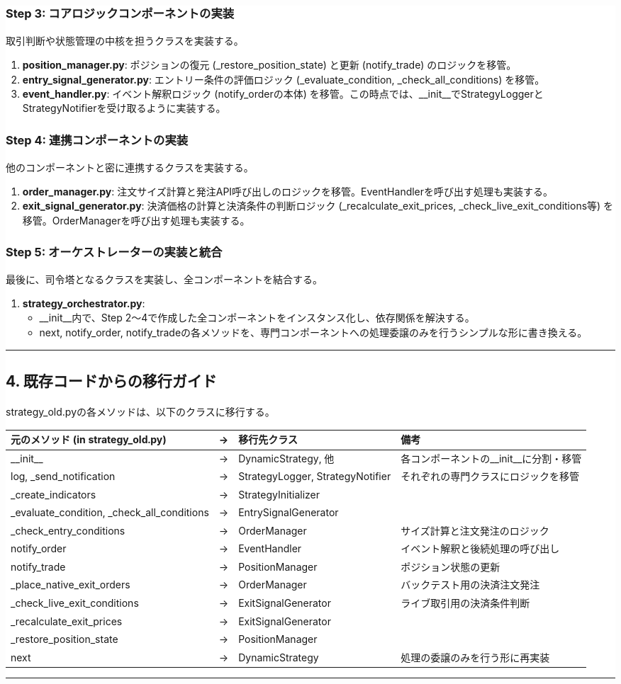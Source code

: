 ### **Step 3: コアロジックコンポーネントの実装**

取引判断や状態管理の中核を担うクラスを実装する。

1. **position\_manager.py**: ポジションの復元 (\_restore\_position\_state) と更新 (notify\_trade) のロジックを移管。  
2. **entry\_signal\_generator.py**: エントリー条件の評価ロジック (\_evaluate\_condition, \_check\_all\_conditions) を移管。  
3. **event\_handler.py**: イベント解釈ロジック (notify\_orderの本体) を移管。この時点では、\_\_init\_\_でStrategyLoggerとStrategyNotifierを受け取るように実装する。

### **Step 4: 連携コンポーネントの実装**

他のコンポーネントと密に連携するクラスを実装する。

1. **order\_manager.py**: 注文サイズ計算と発注API呼び出しのロジックを移管。EventHandlerを呼び出す処理も実装する。  
2. **exit\_signal\_generator.py**: 決済価格の計算と決済条件の判断ロジック (\_recalculate\_exit\_prices, \_check\_live\_exit\_conditions等) を移管。OrderManagerを呼び出す処理も実装する。

### **Step 5: オーケストレーターの実装と統合**

最後に、司令塔となるクラスを実装し、全コンポーネントを結合する。

1. **strategy\_orchestrator.py**:  
   * \_\_init\_\_内で、Step 2〜4で作成した全コンポーネントをインスタンス化し、依存関係を解決する。  
   * next, notify\_order, notify\_tradeの各メソッドを、専門コンポーネントへの処理委譲のみを行うシンプルな形に書き換える。

---

## **4\. 既存コードからの移行ガイド**

strategy\_old.pyの各メソッドは、以下のクラスに移行する。

| 元のメソッド (in strategy\_old.py) | → | 移行先クラス | 備考 |
| :---- | :---- | :---- | :---- |
| \_\_init\_\_ | → | DynamicStrategy, 他 | 各コンポーネントの\_\_init\_\_に分割・移管 |
| log, \_send\_notification | → | StrategyLogger, StrategyNotifier | それぞれの専門クラスにロジックを移管 |
| \_create\_indicators | → | StrategyInitializer |  |
| \_evaluate\_condition, \_check\_all\_conditions | → | EntrySignalGenerator |  |
| \_check\_entry\_conditions | → | OrderManager | サイズ計算と注文発注のロジック |
| notify\_order | → | EventHandler | イベント解釈と後続処理の呼び出し |
| notify\_trade | → | PositionManager | ポジション状態の更新 |
| \_place\_native\_exit\_orders | → | OrderManager | バックテスト用の決済注文発注 |
| \_check\_live\_exit\_conditions | → | ExitSignalGenerator | ライブ取引用の決済条件判断 |
| \_recalculate\_exit\_prices | → | ExitSignalGenerator |  |
| \_restore\_position\_state | → | PositionManager |  |
| next | → | DynamicStrategy | 処理の委譲のみを行う形に再実装 |

---